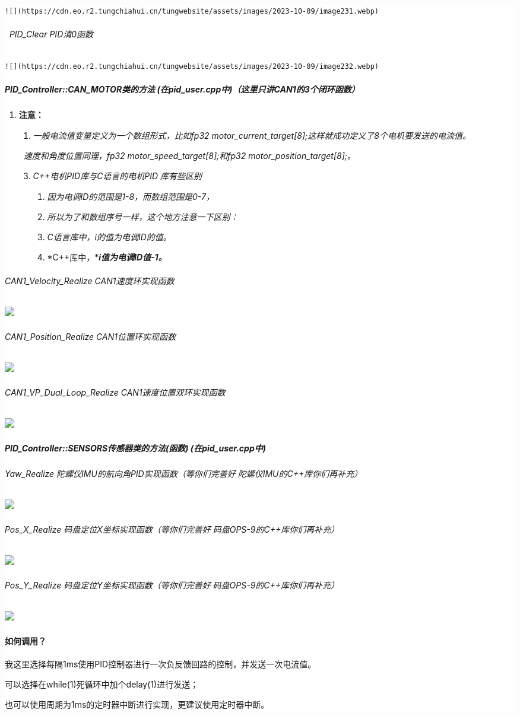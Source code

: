     ![](https://cdn.eo.r2.tungchiahui.cn/tungwebsite/assets/images/2023-10-09/image231.webp)
######   PID\_Clear PID清0函数

    ![](https://cdn.eo.r2.tungchiahui.cn/tungwebsite/assets/images/2023-10-09/image232.webp)
##### PID\_Controller::CAN\_MOTOR类的方法 (在pid\_user.cpp中)（这里只讲CAN1的3个闭环函数）

1.  **注意：**

    1.  *一般电流值变量定义为一个数组形式，比如fp32 motor\_current\_target\[8\];这样就成功定义了8个电机要发送的电流值。*

      *速度和角度位置同理，fp32 motor\_speed\_target\[8\];和fp32 motor\_position\_target\[8\];。*

    3.  *C++电机PID库与C语言的电机PID 库有些区别*

        1.  *因为电调ID的范围是1-8，而数组范围是0-7，*

        2.  *所以为了和数组序号一样，这个地方注意一下区别：*

        3.  *C语言库中，i的值为电调ID的值。*

        4.  *C++库中，****i值为电调ID值-1。***
###### CAN1\_Velocity\_Realize CAN1速度环实现函数

![](https://cdn.eo.r2.tungchiahui.cn/tungwebsite/assets/images/2023-10-09/image233.webp)
###### CAN1\_Position\_Realize CAN1位置环实现函数

![](https://cdn.eo.r2.tungchiahui.cn/tungwebsite/assets/images/2023-10-09/image234.webp)
###### CAN1\_VP\_Dual\_Loop\_Realize CAN1速度位置双环实现函数

![](https://cdn.eo.r2.tungchiahui.cn/tungwebsite/assets/images/2023-10-09/image235.webp)
##### PID\_Controller::SENSORS传感器类的方法(函数) (在pid\_user.cpp中)
###### Yaw\_Realize 陀螺仪IMU的航向角PID实现函数（等你们完善好 陀螺仪IMU的C++库你们再补充）

![](https://cdn.eo.r2.tungchiahui.cn/tungwebsite/assets/images/2023-10-09/image236.webp)
###### Pos\_X\_Realize 码盘定位X坐标实现函数（等你们完善好 码盘OPS-9的C++库你们再补充）

![](https://cdn.eo.r2.tungchiahui.cn/tungwebsite/assets/images/2023-10-09/image237.webp)
###### Pos\_Y\_Realize 码盘定位Y坐标实现函数（等你们完善好 码盘OPS-9的C++库你们再补充）

![](https://cdn.eo.r2.tungchiahui.cn/tungwebsite/assets/images/2023-10-09/image238.webp)
#### 如何调用？

我这里选择每隔1ms使用PID控制器进行一次负反馈回路的控制，并发送一次电流值。

可以选择在while(1)死循环中加个delay(1)进行发送；

也可以使用周期为1ms的定时器中断进行实现，更建议使用定时器中断。
